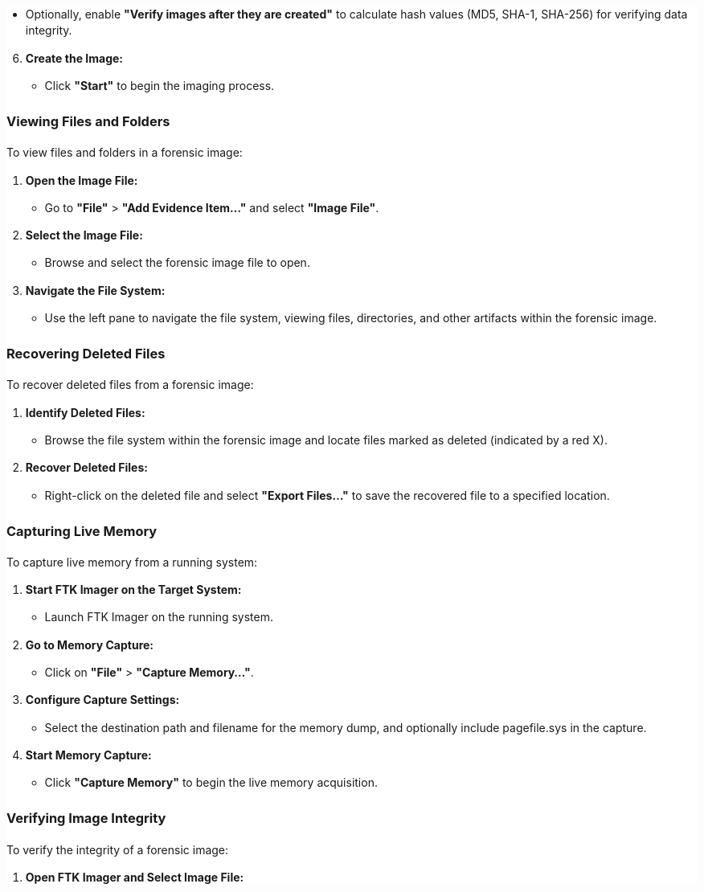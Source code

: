    - Optionally, enable **"Verify images after they are created"** to calculate hash values (MD5, SHA-1, SHA-256) for verifying data integrity.

6. **Create the Image:**

   - Click **"Start"** to begin the imaging process.

### Viewing Files and Folders
To view files and folders in a forensic image:

1. **Open the Image File:**

   - Go to **"File"** > **"Add Evidence Item…"** and select **"Image File"**.

2. **Select the Image File:**

   - Browse and select the forensic image file to open.

3. **Navigate the File System:**

   - Use the left pane to navigate the file system, viewing files, directories, and other artifacts within the forensic image.

### Recovering Deleted Files
To recover deleted files from a forensic image:

1. **Identify Deleted Files:**

   - Browse the file system within the forensic image and locate files marked as deleted (indicated by a red X).

2. **Recover Deleted Files:**

   - Right-click on the deleted file and select **"Export Files…"** to save the recovered file to a specified location.

### Capturing Live Memory
To capture live memory from a running system:

1. **Start FTK Imager on the Target System:**

   - Launch FTK Imager on the running system.

2. **Go to Memory Capture:**

   - Click on **"File"** > **"Capture Memory…"**.

3. **Configure Capture Settings:**

   - Select the destination path and filename for the memory dump, and optionally include pagefile.sys in the capture.

4. **Start Memory Capture:**

   - Click **"Capture Memory"** to begin the live memory acquisition.

### Verifying Image Integrity
To verify the integrity of a forensic image:

1. **Open FTK Imager and Select Image File:**
